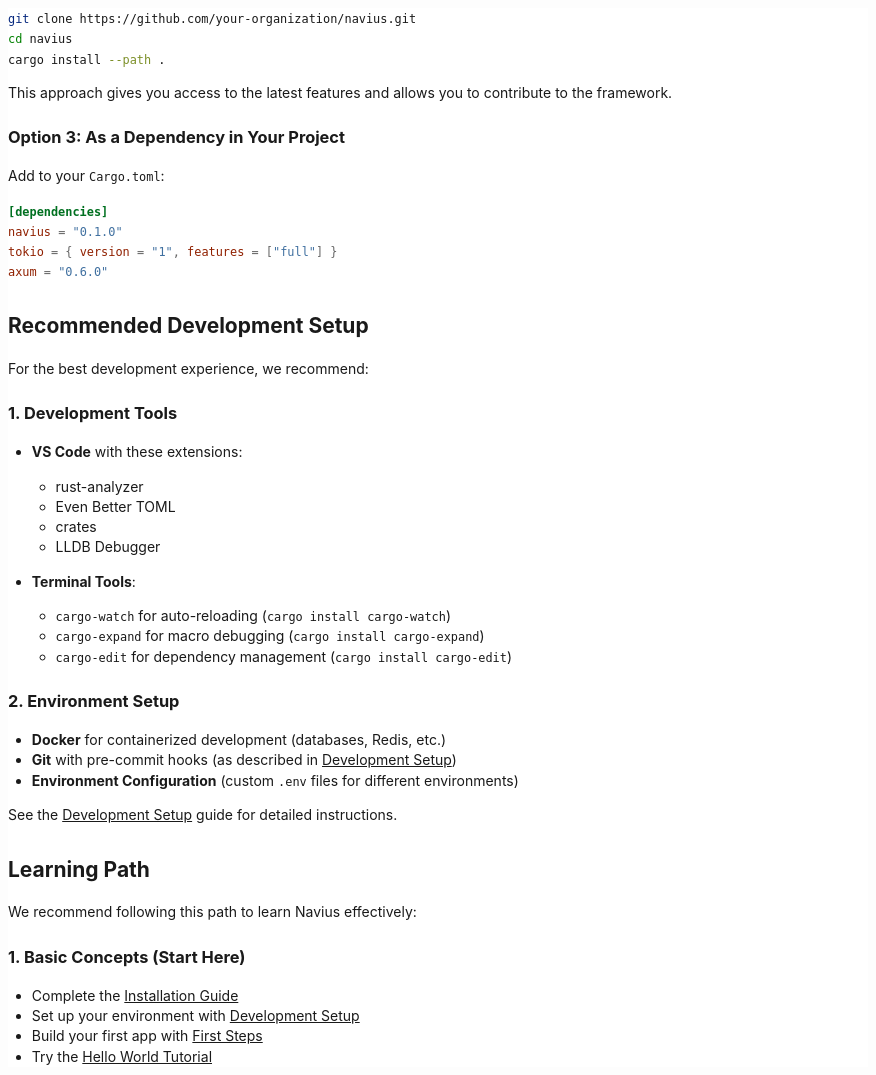 ```bash
git clone https://github.com/your-organization/navius.git
cd navius
cargo install --path .
```

This approach gives you access to the latest features and allows you to contribute to the framework.

### Option 3: As a Dependency in Your Project

Add to your `Cargo.toml`:

```toml
[dependencies]
navius = "0.1.0"
tokio = { version = "1", features = ["full"] }
axum = "0.6.0"
```

## Recommended Development Setup

For the best development experience, we recommend:

### 1. Development Tools

- **VS Code** with these extensions:
  - rust-analyzer
  - Even Better TOML
  - crates
  - LLDB Debugger

- **Terminal Tools**:
  - `cargo-watch` for auto-reloading (`cargo install cargo-watch`)
  - `cargo-expand` for macro debugging (`cargo install cargo-expand`)
  - `cargo-edit` for dependency management (`cargo install cargo-edit`)

### 2. Environment Setup

- **Docker** for containerized development (databases, Redis, etc.)
- **Git** with pre-commit hooks (as described in [Development Setup](./))
- **Environment Configuration** (custom `.env` files for different environments)

See the [Development Setup](./) guide for detailed instructions.

## Learning Path

We recommend following this path to learn Navius effectively:

### 1. Basic Concepts (Start Here)

- Complete the [Installation Guide](./)
- Set up your environment with [Development Setup](./)
- Build your first app with [First Steps](./)
- Try the [Hello World Tutorial](./)

